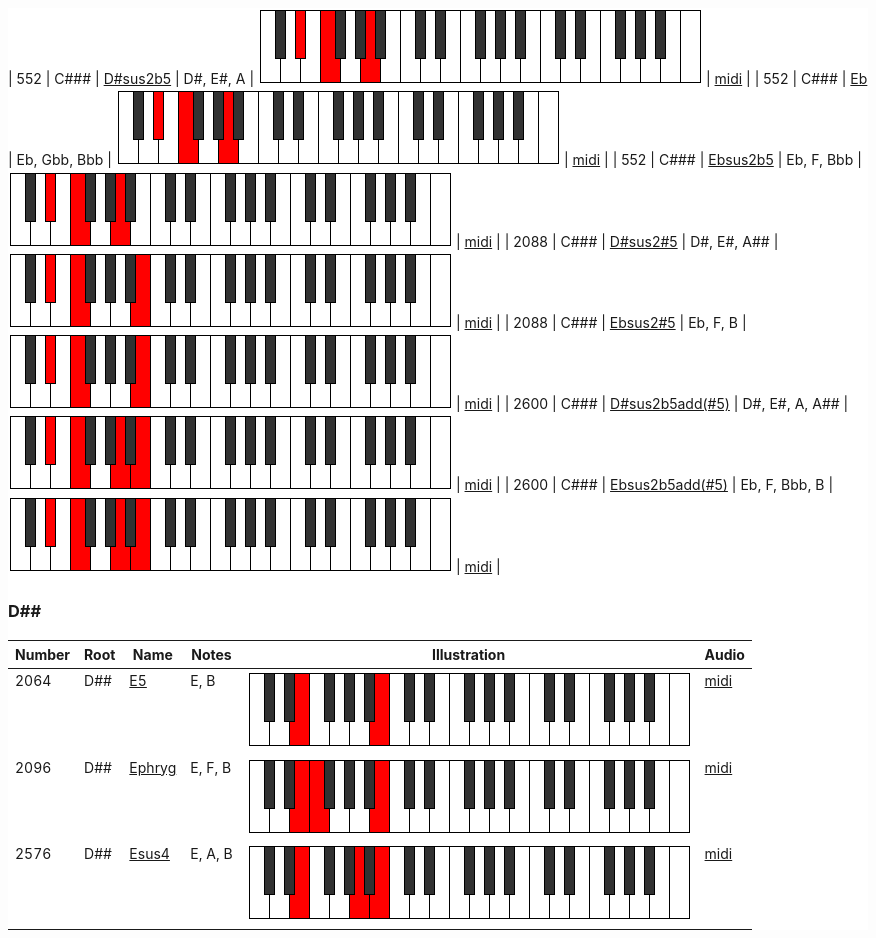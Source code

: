 | 552 | C### | [D#sus2b5](ChordDSharpSuspendedSecondFlatFifth.md) | D#, E#, A | ![D#sus2b5](ChordDSharpSuspendedSecondFlatFifthRootPosition.png) | [midi](ChordDSharpSuspendedSecondFlatFifthRootPosition.mid) |
| 552 | C### | [Eb](ChordEFlatDiminishedFlatThird.md) | Eb, Gbb, Bbb | ![Eb](ChordEFlatDiminishedFlatThirdRootPosition.png) | [midi](ChordEFlatDiminishedFlatThirdRootPosition.mid) |
| 552 | C### | [Ebsus2b5](ChordEFlatSuspendedSecondFlatFifth.md) | Eb, F, Bbb | ![Ebsus2b5](ChordEFlatSuspendedSecondFlatFifthRootPosition.png) | [midi](ChordEFlatSuspendedSecondFlatFifthRootPosition.mid) |
| 2088 | C### | [D#sus2#5](ChordDSharpSuspendedSecondSharpFifth.md) | D#, E#, A## | ![D#sus2#5](ChordDSharpSuspendedSecondSharpFifthRootPosition.png) | [midi](ChordDSharpSuspendedSecondSharpFifthRootPosition.mid) |
| 2088 | C### | [Ebsus2#5](ChordEFlatSuspendedSecondSharpFifth.md) | Eb, F, B | ![Ebsus2#5](ChordEFlatSuspendedSecondSharpFifthRootPosition.png) | [midi](ChordEFlatSuspendedSecondSharpFifthRootPosition.mid) |
| 2600 | C### | [D#sus2b5add(#5)](ChordDSharpSuspendedSecondFlatFifthAddSharpFifth.md) | D#, E#, A, A## | ![D#sus2b5add(#5)](ChordDSharpSuspendedSecondFlatFifthAddSharpFifthRootPosition.png) | [midi](ChordDSharpSuspendedSecondFlatFifthAddSharpFifthRootPosition.mid) |
| 2600 | C### | [Ebsus2b5add(#5)](ChordEFlatSuspendedSecondFlatFifthAddSharpFifth.md) | Eb, F, Bbb, B | ![Ebsus2b5add(#5)](ChordEFlatSuspendedSecondFlatFifthAddSharpFifthRootPosition.png) | [midi](ChordEFlatSuspendedSecondFlatFifthAddSharpFifthRootPosition.mid) |

### D##

| Number | Root | Name | Notes | Illustration | Audio |
|--------|------|------|-------|--------------|-------|
| 2064 | D## | [E5](ChordENaturalPowerChord.md) | E, B | ![E5](ChordENaturalPowerChordRootPosition.png) | [midi](ChordENaturalPowerChordRootPosition.mid) |
| 2096 | D## | [Ephryg](ChordENaturalPhrygian.md) | E, F, B | ![Ephryg](ChordENaturalPhrygianRootPosition.png) | [midi](ChordENaturalPhrygianRootPosition.mid) |
| 2576 | D## | [Esus4](ChordENaturalSuspendedFourth.md) | E, A, B | ![Esus4](ChordENaturalSuspendedFourthRootPosition.png) | [midi](ChordENaturalSuspendedFourthRootPosition.mid) |